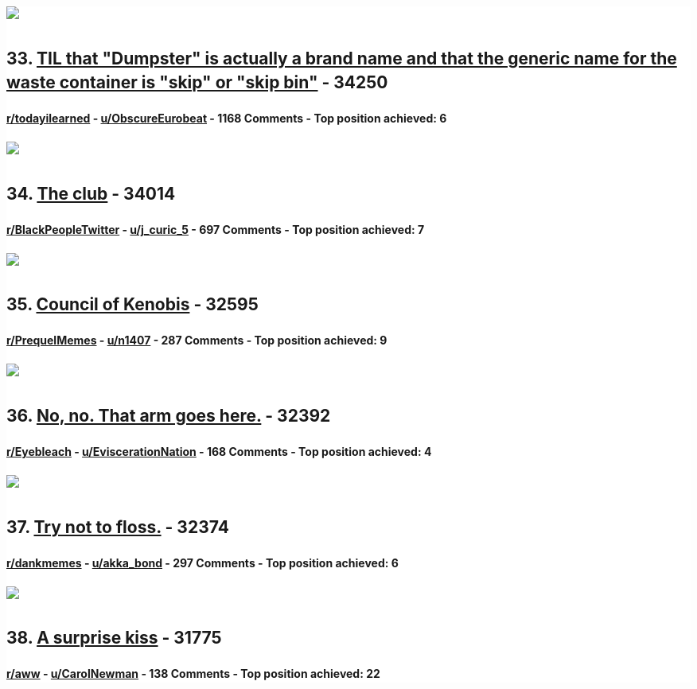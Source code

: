 <a href="https://i.imgur.com/NKqXmJw.jpg"><img src="https://b.thumbs.redditmedia.com/A4yDtEeOzPsTvqhIkaOOJ45WhtOrdBvYDgw5OEfzxsg.jpg"></img></a>

## 33. [TIL that "Dumpster" is actually a brand name and that the generic name for the waste container is "skip" or "skip bin"](http://reddit.com/r/todayilearned/comments/9pu0xg/til_that_dumpster_is_actually_a_brand_name_and/) - 34250
#### [r/todayilearned](http://reddit.com/r/todayilearned) - [u/ObscureEurobeat](http://reddit.com/u/ObscureEurobeat) - 1168 Comments - Top position achieved: 6

<a href="https://en.wikipedia.org/wiki/Dumpster"><img src="https://b.thumbs.redditmedia.com/qKE2eJ5MbHnv-d_vsLrWWcgCnwzW9Ja09APhMiRMAyw.jpg"></img></a>

## 34. [The club](http://reddit.com/r/BlackPeopleTwitter/comments/9py1xe/the_club/) - 34014
#### [r/BlackPeopleTwitter](http://reddit.com/r/BlackPeopleTwitter) - [u/j_curic_5](http://reddit.com/u/j_curic_5) - 697 Comments - Top position achieved: 7

<a href="https://i.redd.it/ed12u920uet11.jpg"><img src="https://a.thumbs.redditmedia.com/tZ3o-Nb4kk-7G9u7YMAfYUCwLokFjfRvf9nhRELCAr8.jpg"></img></a>

## 35. [Council of Kenobis](http://reddit.com/r/PrequelMemes/comments/9pvv4s/council_of_kenobis/) - 32595
#### [r/PrequelMemes](http://reddit.com/r/PrequelMemes) - [u/n1407](http://reddit.com/u/n1407) - 287 Comments - Top position achieved: 9

<a href="https://i.imgur.com/BEKsq3H.gifv"><img src="https://b.thumbs.redditmedia.com/8RSBOKlasI5T7Czw_ke6BzZ812EuU0A3k1n4ZkpwTuY.jpg"></img></a>

## 36. [No, no. That arm goes here.](http://reddit.com/r/Eyebleach/comments/9ptm77/no_no_that_arm_goes_here/) - 32392
#### [r/Eyebleach](http://reddit.com/r/Eyebleach) - [u/EviscerationNation](http://reddit.com/u/EviscerationNation) - 168 Comments - Top position achieved: 4

<a href="https://i.imgur.com/fcE82q3.gifv"><img src="https://b.thumbs.redditmedia.com/Dw-M5cQqwAgKH_Ek1NqCXTJ6EiCAvXWw9jDURFsTdRg.jpg"></img></a>

## 37. [Try not to floss.](http://reddit.com/r/dankmemes/comments/9pwtvi/try_not_to_floss/) - 32374
#### [r/dankmemes](http://reddit.com/r/dankmemes) - [u/akka_bond](http://reddit.com/u/akka_bond) - 297 Comments - Top position achieved: 6

<a href="https://i.redd.it/6q4rviwx2et11.jpg"><img src="https://b.thumbs.redditmedia.com/O0DPRrQC-hQdm8Od1Npp3EbcNPQYYZI0gubum6Zh4qM.jpg"></img></a>

## 38. [A surprise kiss](http://reddit.com/r/aww/comments/9ptpl4/a_surprise_kiss/) - 31775
#### [r/aww](http://reddit.com/r/aww) - [u/CarolNewman](http://reddit.com/u/CarolNewman) - 138 Comments - Top position achieved: 22
